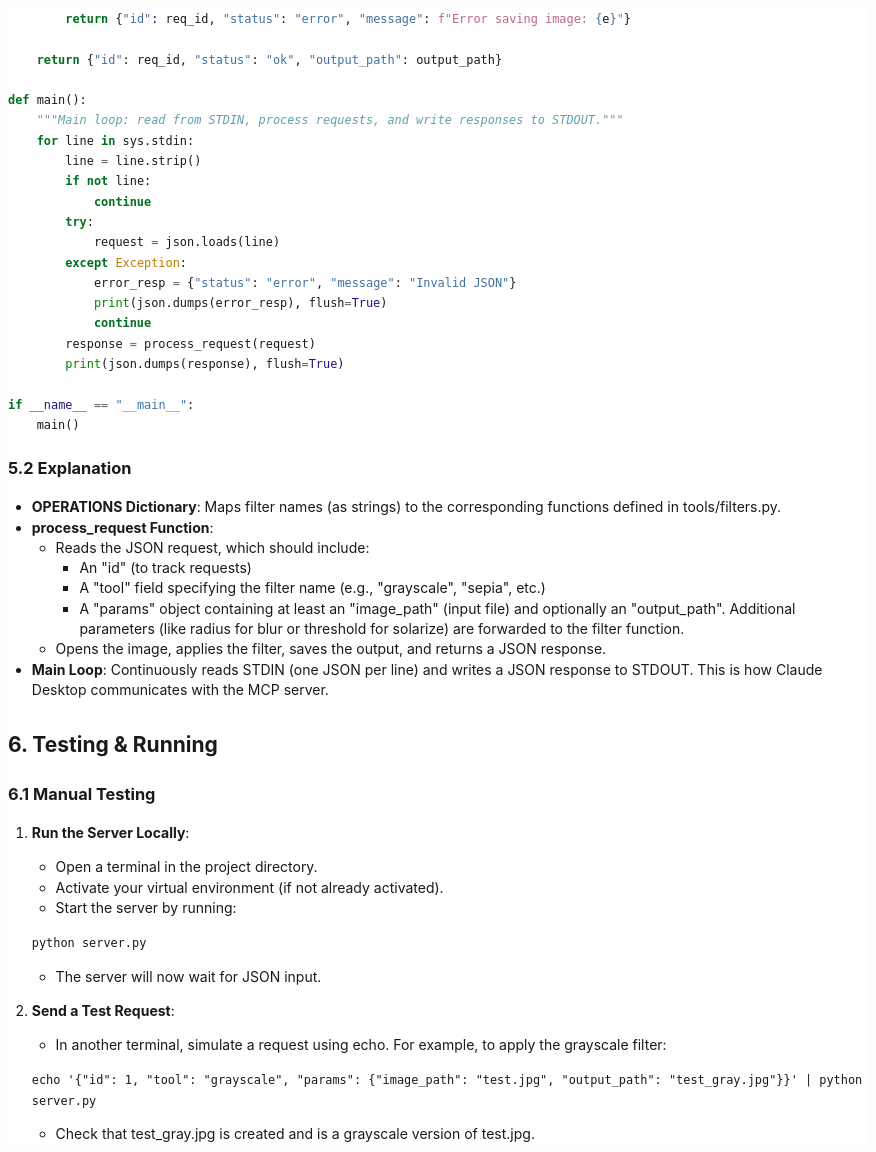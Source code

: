 ```python
        return {"id": req_id, "status": "error", "message": f"Error saving image: {e}"}

    return {"id": req_id, "status": "ok", "output_path": output_path}

def main():
    """Main loop: read from STDIN, process requests, and write responses to STDOUT."""
    for line in sys.stdin:
        line = line.strip()
        if not line:
            continue
        try:
            request = json.loads(line)
        except Exception:
            error_resp = {"status": "error", "message": "Invalid JSON"}
            print(json.dumps(error_resp), flush=True)
            continue
        response = process_request(request)
        print(json.dumps(response), flush=True)

if __name__ == "__main__":
    main()
```

### 5.2 Explanation
- **OPERATIONS Dictionary**: Maps filter names (as strings) to the corresponding functions defined in tools/filters.py.
- **process_request Function**:
  - Reads the JSON request, which should include:
    - An "id" (to track requests)
    - A "tool" field specifying the filter name (e.g., "grayscale", "sepia", etc.)
    - A "params" object containing at least an "image_path" (input file) and optionally an "output_path". Additional parameters (like radius for blur or threshold for solarize) are forwarded to the filter function.
  - Opens the image, applies the filter, saves the output, and returns a JSON response.
- **Main Loop**: Continuously reads STDIN (one JSON per line) and writes a JSON response to STDOUT. This is how Claude Desktop communicates with the MCP server.

## 6. Testing & Running

### 6.1 Manual Testing
1. **Run the Server Locally**:
   - Open a terminal in the project directory.
   - Activate your virtual environment (if not already activated).
   - Start the server by running:
   ```
   python server.py
   ```
   - The server will now wait for JSON input.

2. **Send a Test Request**:
   - In another terminal, simulate a request using echo. For example, to apply the grayscale filter:
   ```
   echo '{"id": 1, "tool": "grayscale", "params": {"image_path": "test.jpg", "output_path": "test_gray.jpg"}}' | python server.py
   ```
   - Check that test_gray.jpg is created and is a grayscale version of test.jpg.
